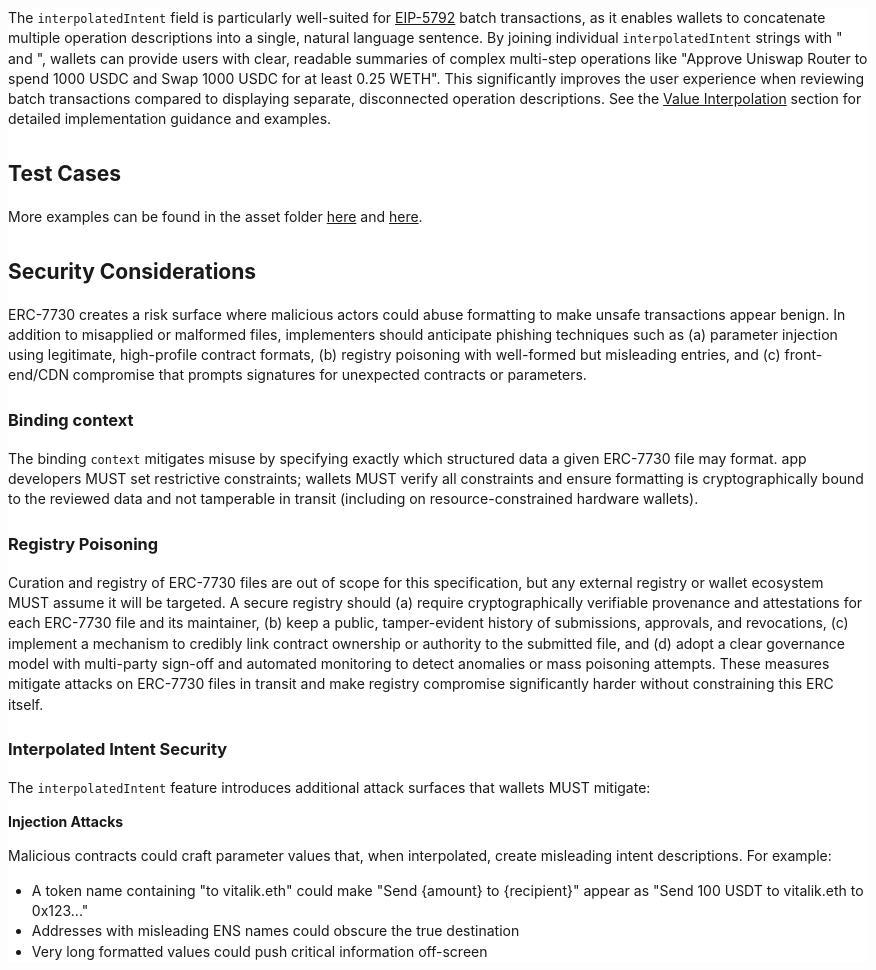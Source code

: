 The `interpolatedIntent` field is particularly well-suited for [EIP-5792](./eip-5792.md) batch transactions, as it enables wallets to concatenate multiple operation descriptions into a single, natural language sentence. By joining individual `interpolatedIntent` strings with " and ", wallets can provide users with clear, readable summaries of complex multi-step operations like "Approve Uniswap Router to spend 1000 USDC and Swap 1000 USDC for at least 0.25 WETH". This significantly improves the user experience when reviewing batch transactions compared to displaying separate, disconnected operation descriptions. See the [Value Interpolation](#value-interpolation) section for detailed implementation guidance and examples.

## Test Cases

More examples can be found in the asset folder [here](../assets/eip-7730/example-main.json) and [here](../assets/eip-7730/example-include.json).

## Security Considerations

ERC-7730 creates a risk surface where malicious actors could abuse formatting to make unsafe transactions appear benign. In addition to misapplied or malformed files, implementers should anticipate phishing techniques such as (a) parameter injection using legitimate, high-profile contract formats, (b) registry poisoning with well-formed but misleading entries, and (c) front-end/CDN compromise that prompts signatures for unexpected contracts or parameters.

### Binding context

The binding `context` mitigates misuse by specifying exactly which structured data a given ERC-7730 file may format. app developers MUST set restrictive constraints; wallets MUST verify all constraints and ensure formatting is cryptographically bound to the reviewed data and not tamperable in transit (including on resource-constrained hardware wallets).

### Registry Poisoning

Curation and registry of ERC-7730 files are out of scope for this specification, but any external registry or wallet ecosystem MUST assume it will be targeted. A secure registry should (a) require cryptographically verifiable provenance and attestations for each ERC-7730 file and its maintainer, (b) keep a public, tamper-evident history of submissions, approvals, and revocations, (c) implement a mechanism to credibly link contract ownership or authority to the submitted file, and (d) adopt a clear governance model with multi-party sign-off and automated monitoring to detect anomalies or mass poisoning attempts. These measures mitigate attacks on ERC-7730 files in transit and make registry compromise significantly harder without constraining this ERC itself.

### Interpolated Intent Security

The `interpolatedIntent` feature introduces additional attack surfaces that wallets MUST mitigate:

**Injection Attacks**

Malicious contracts could craft parameter values that, when interpolated, create misleading intent descriptions. For example:
- A token name containing "to vitalik.eth" could make "Send {amount} to {recipient}" appear as "Send 100 USDT to vitalik.eth to 0x123..."
- Addresses with misleading ENS names could obscure the true destination
- Very long formatted values could push critical information off-screen
